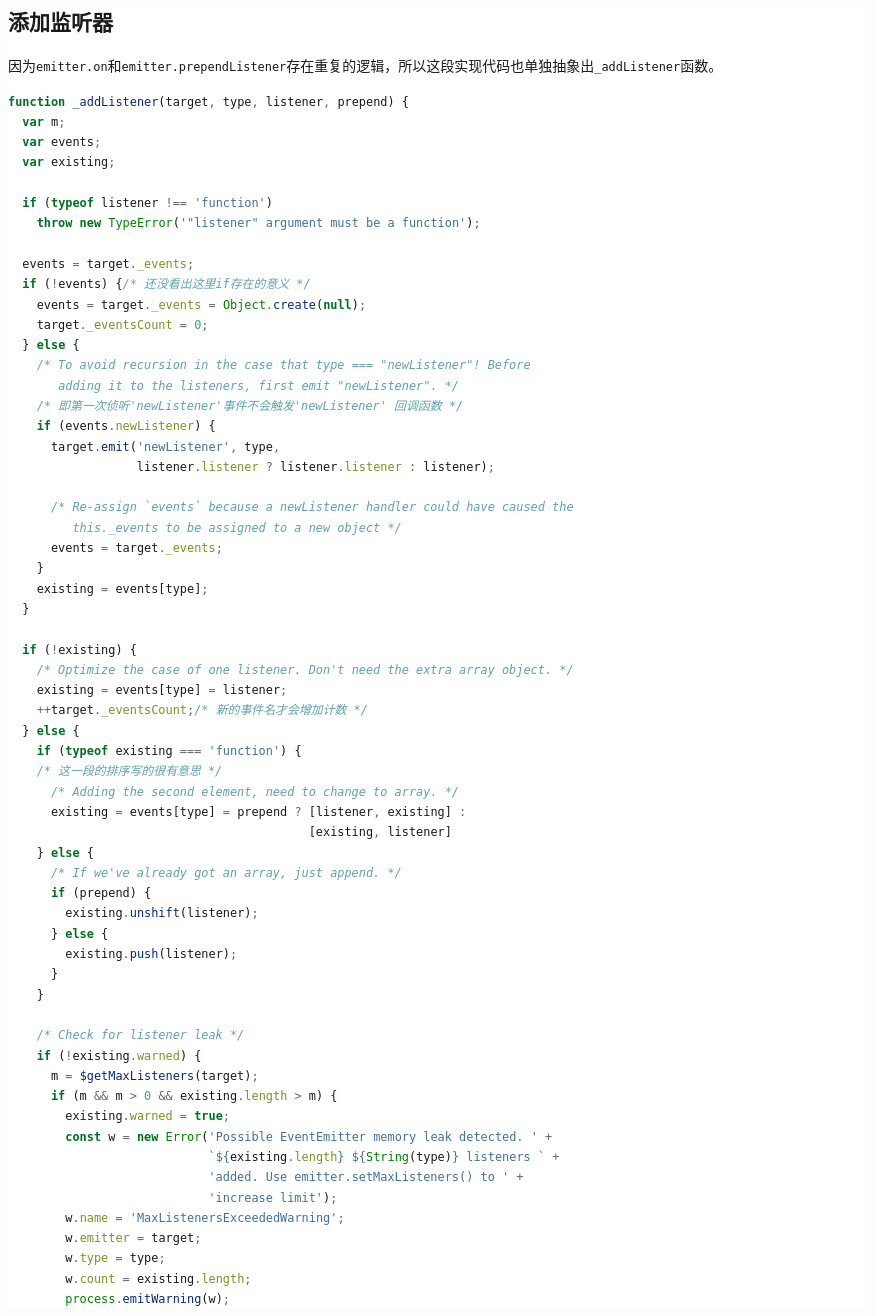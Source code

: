 ## 添加监听器
因为`emitter.on`和`emitter.prependListener`存在重复的逻辑，所以这段实现代码也单独抽象出`_addListener`函数。
```js
function _addListener(target, type, listener, prepend) {
  var m;
  var events;
  var existing;

  if (typeof listener !== 'function')
    throw new TypeError('"listener" argument must be a function');

  events = target._events;
  if (!events) {/* 还没看出这里if存在的意义 */
    events = target._events = Object.create(null);
    target._eventsCount = 0;
  } else {
    /* To avoid recursion in the case that type === "newListener"! Before
       adding it to the listeners, first emit "newListener". */
    /* 即第一次侦听'newListener'事件不会触发'newListener' 回调函数 */
    if (events.newListener) {
      target.emit('newListener', type,
                  listener.listener ? listener.listener : listener);

      /* Re-assign `events` because a newListener handler could have caused the
         this._events to be assigned to a new object */
      events = target._events;
    }
    existing = events[type];
  }

  if (!existing) {
    /* Optimize the case of one listener. Don't need the extra array object. */
    existing = events[type] = listener;
    ++target._eventsCount;/* 新的事件名才会增加计数 */
  } else {
    if (typeof existing === 'function') {
	/* 这一段的排序写的很有意思 */
      /* Adding the second element, need to change to array. */
      existing = events[type] = prepend ? [listener, existing] :
                                          [existing, listener]
    } else {
      /* If we've already got an array, just append. */
      if (prepend) {
        existing.unshift(listener);
      } else {
        existing.push(listener);
      }
    }

    /* Check for listener leak */
    if (!existing.warned) {
      m = $getMaxListeners(target);
      if (m && m > 0 && existing.length > m) {
        existing.warned = true;
        const w = new Error('Possible EventEmitter memory leak detected. ' +
                            `${existing.length} ${String(type)} listeners ` +
                            'added. Use emitter.setMaxListeners() to ' +
                            'increase limit');
        w.name = 'MaxListenersExceededWarning';
        w.emitter = target;
        w.type = type;
        w.count = existing.length;
        process.emitWarning(w);
```